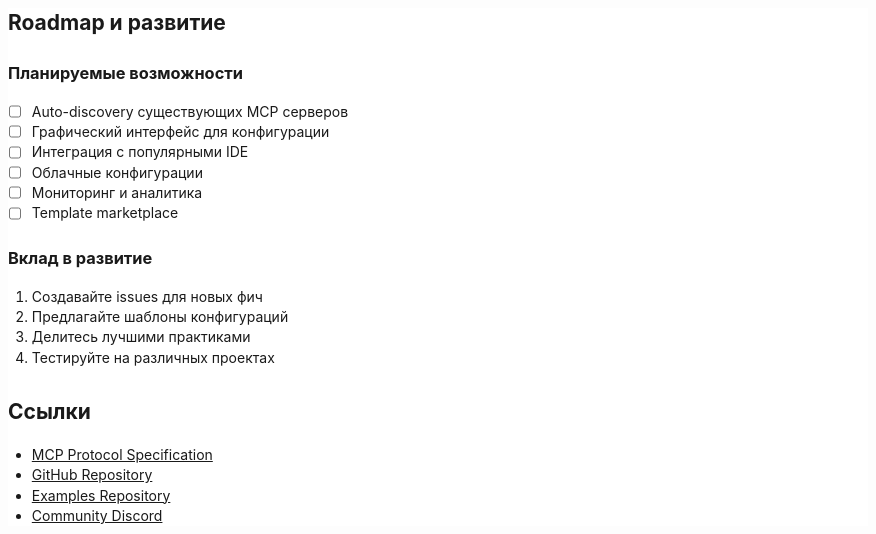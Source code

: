 ## Roadmap и развитие

### Планируемые возможности
- [ ] Auto-discovery существующих MCP серверов
- [ ] Графический интерфейс для конфигурации
- [ ] Интеграция с популярными IDE
- [ ] Облачные конфигурации
- [ ] Мониторинг и аналитика
- [ ] Template marketplace

### Вклад в развитие
1. Создавайте issues для новых фич
2. Предлагайте шаблоны конфигураций
3. Делитесь лучшими практиками
4. Тестируйте на различных проектах

## Ссылки

- [MCP Protocol Specification](https://docs.anthropic.com/mcp)
- [GitHub Repository](https://github.com/your-org/mcp-configuration-agent)
- [Examples Repository](https://github.com/your-org/mcp-config-examples)
- [Community Discord](https://discord.gg/mcp-community)